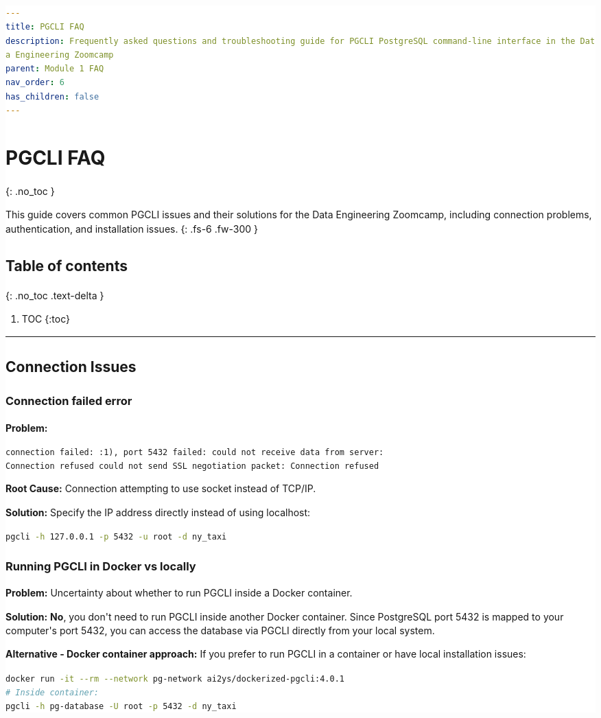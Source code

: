 ```yaml
---
title: PGCLI FAQ
description: Frequently asked questions and troubleshooting guide for PGCLI PostgreSQL command-line interface in the Data Engineering Zoomcamp
parent: Module 1 FAQ
nav_order: 6
has_children: false
---
```


# PGCLI FAQ
{: .no_toc }

This guide covers common PGCLI issues and their solutions for the Data Engineering Zoomcamp, including connection problems, authentication, and installation issues.
{: .fs-6 .fw-300 }

## Table of contents
{: .no_toc .text-delta }

1. TOC
{:toc}

---

## Connection Issues

### Connection failed error

**Problem:**
```
connection failed: :1), port 5432 failed: could not receive data from server: 
Connection refused could not send SSL negotiation packet: Connection refused
```

**Root Cause:** Connection attempting to use socket instead of TCP/IP.

**Solution:** Specify the IP address directly instead of using localhost:
```bash
pgcli -h 127.0.0.1 -p 5432 -u root -d ny_taxi
```

### Running PGCLI in Docker vs locally

**Problem:** Uncertainty about whether to run PGCLI inside a Docker container.

**Solution:** **No**, you don't need to run PGCLI inside another Docker container. Since PostgreSQL port 5432 is mapped to your computer's port 5432, you can access the database via PGCLI directly from your local system.

**Alternative - Docker container approach:**
If you prefer to run PGCLI in a container or have local installation issues:
```bash
docker run -it --rm --network pg-network ai2ys/dockerized-pgcli:4.0.1 
# Inside container:
pgcli -h pg-database -U root -p 5432 -d ny_taxi
```
